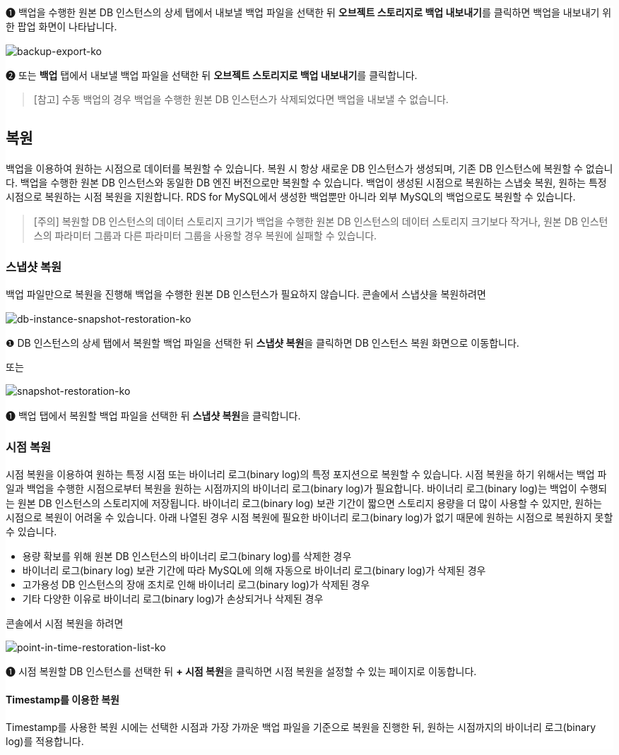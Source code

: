 ❶ 백업을 수행한 원본 DB 인스턴스의 상세 탭에서 내보낼 백업 파일을 선택한 뒤 **오브젝트 스토리지로 백업 내보내기**를 클릭하면 백업을 내보내기 위한 팝업 화면이 나타납니다.

![backup-export-ko](https://static.toastoven.net/prod_rds/24.03.12/backup-export-ko.png)

❷ 또는 **백업** 탭에서 내보낼 백업 파일을 선택한 뒤 **오브젝트 스토리지로 백업 내보내기**를 클릭합니다.

> [참고]
> 수동 백업의 경우 백업을 수행한 원본 DB 인스턴스가 삭제되었다면 백업을 내보낼 수 없습니다.

## 복원

백업을 이용하여 원하는 시점으로 데이터를 복원할 수 있습니다. 복원 시 항상 새로운 DB 인스턴스가 생성되며, 기존 DB 인스턴스에 복원할 수 없습니다. 백업을 수행한 원본 DB 인스턴스와 동일한 DB 엔진 버전으로만 복원할 수 있습니다. 백업이 생성된 시점으로 복원하는 스냅숏 복원, 원하는 특정 시점으로 복원하는 시점 복원을 지원합니다. RDS for MySQL에서 생성한 백업뿐만 아니라 외부 MySQL의 백업으로도 복원할 수 있습니다.

> [주의]
> 복원할 DB 인스턴스의 데이터 스토리지 크기가 백업을 수행한 원본 DB 인스턴스의 데이터 스토리지 크기보다 작거나, 원본 DB 인스턴스의 파라미터 그룹과 다른 파라미터 그룹을 사용할 경우 복원에 실패할 수 있습니다.

### 스냅샷 복원

백업 파일만으로 복원을 진행해 백업을 수행한 원본 DB 인스턴스가 필요하지 않습니다. 콘솔에서 스냅샷을 복원하려면

![db-instance-snapshot-restoration-ko](https://static.toastoven.net/prod_rds/24.03.12/db-instance-snapshot-restoration-ko.png)

❶ DB 인스턴스의 상세 탭에서 복원할 백업 파일을 선택한 뒤 **스냅샷 복원**을 클릭하면 DB 인스턴스 복원 화면으로 이동합니다.

또는

![snapshot-restoration-ko](https://static.toastoven.net/prod_rds/24.03.12/snapshot-restoration-ko.png)

❶ 백업 탭에서 복원할 백업 파일을 선택한 뒤 **스냅샷 복원**을 클릭합니다.

### 시점 복원

시점 복원을 이용하여 원하는 특정 시점 또는 바이너리 로그(binary log)의 특정 포지션으로 복원할 수 있습니다. 시점 복원을 하기 위해서는 백업 파일과 백업을 수행한 시점으로부터 복원을 원하는 시점까지의 바이너리 로그(binary log)가 필요합니다. 바이너리 로그(binary log)는 백업이 수행되는 원본 DB 인스턴스의 스토리지에 저장됩니다. 바이너리 로그(binary log) 보관 기간이 짧으면 스토리지 용량을 더 많이 사용할 수 있지만, 원하는 시점으로 복원이 어려울 수 있습니다. 아래 나열된 경우 시점 복원에 필요한 바이너리 로그(binary log)가 없기 때문에 원하는 시점으로 복원하지 못할 수 있습니다.

* 용량 확보를 위해 원본 DB 인스턴스의 바이너리 로그(binary log)를 삭제한 경우
* 바이너리 로그(binary log) 보관 기간에 따라 MySQL에 의해 자동으로 바이너리 로그(binary log)가 삭제된 경우
* 고가용성 DB 인스턴스의 장애 조치로 인해 바이너리 로그(binary log)가 삭제된 경우
* 기타 다양한 이유로 바이너리 로그(binary log)가 손상되거나 삭제된 경우

콘솔에서 시점 복원을 하려면

![point-in-time-restoration-list-ko](https://static.toastoven.net/prod_rds/24.03.12/point-in-time-restoration-list-ko.png)

❶ 시점 복원할 DB 인스턴스를 선택한 뒤 **+ 시점 복원**을 클릭하면 시점 복원을 설정할 수 있는 페이지로 이동합니다.

#### Timestamp를 이용한 복원

Timestamp를 사용한 복원 시에는 선택한 시점과 가장 가까운 백업 파일을 기준으로 복원을 진행한 뒤, 원하는 시점까지의 바이너리 로그(binary log)를 적용합니다.
